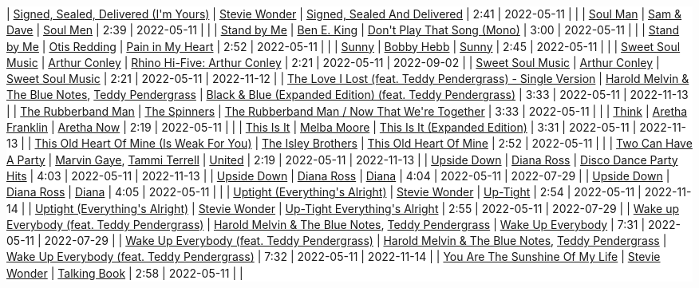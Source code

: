 | [Signed, Sealed, Delivered \(I'm Yours\)](https://open.spotify.com/track/2eF8pWbiivYsYRpbntYsnc) | [Stevie Wonder](https://open.spotify.com/artist/7guDJrEfX3qb6FEbdPA5qi) | [Signed, Sealed And Delivered](https://open.spotify.com/album/54ootLtDyMZFr9obtWQvvO) | 2:41 | 2022-05-11 |  |
| [Soul Man](https://open.spotify.com/track/4eGHlplaq1ME8oetnTuFFf) | [Sam & Dave](https://open.spotify.com/artist/2BVYdY4PyfCF9z4NrkhEB2) | [Soul Men](https://open.spotify.com/album/1DThdjKvkvxYaqlDUnQGzK) | 2:39 | 2022-05-11 |  |
| [Stand by Me](https://open.spotify.com/track/3SdTKo2uVsxFblQjpScoHy) | [Ben E\. King](https://open.spotify.com/artist/3plJVWt88EqjvtuB4ZDRV3) | [Don't Play That Song \(Mono\)](https://open.spotify.com/album/18Fj7coTfyMi7mEPXIweN7) | 3:00 | 2022-05-11 |  |
| [Stand by Me](https://open.spotify.com/track/1aj4GXfmEYXfdVZohCpNKu) | [Otis Redding](https://open.spotify.com/artist/60df5JBRRPcnSpsIMxxwQm) | [Pain in My Heart](https://open.spotify.com/album/2BFOk5b8jjm2xmsbx7qXq3) | 2:52 | 2022-05-11 |  |
| [Sunny](https://open.spotify.com/track/4vju55Ag7apDL2CfotuE7Q) | [Bobby Hebb](https://open.spotify.com/artist/2uNpV18izVIP7DNusoWbT5) | [Sunny](https://open.spotify.com/album/6pJkF95sYsVg3FJtTvTuEG) | 2:45 | 2022-05-11 |  |
| [Sweet Soul Music](https://open.spotify.com/track/0pvA063uNyGQFp7DNtmk0P) | [Arthur Conley](https://open.spotify.com/artist/10TSIJnyUcowWhpjj59gHB) | [Rhino Hi\-Five: Arthur Conley](https://open.spotify.com/album/6dYQhuDC49jXh7YvTtb0oT) | 2:21 | 2022-05-11 | 2022-09-02 |
| [Sweet Soul Music](https://open.spotify.com/track/2YuIyYri67bgUXKQW5V9XW) | [Arthur Conley](https://open.spotify.com/artist/10TSIJnyUcowWhpjj59gHB) | [Sweet Soul Music](https://open.spotify.com/album/2fZ5TzqZjIWEAP5T9ktlBC) | 2:21 | 2022-05-11 | 2022-11-12 |
| [The Love I Lost \(feat\. Teddy Pendergrass\) \- Single Version](https://open.spotify.com/track/7AswIMJtp31Y62pgWFoQJI) | [Harold Melvin & The Blue Notes](https://open.spotify.com/artist/438JBZR1AR0l04AzcYW9gy), [Teddy Pendergrass](https://open.spotify.com/artist/68kACMx6A3D2BYiO056MeQ) | [Black & Blue \(Expanded Edition\) \(feat\. Teddy Pendergrass\)](https://open.spotify.com/album/13qcPLh0uGE0jlskyLLa1N) | 3:33 | 2022-05-11 | 2022-11-13 |
| [The Rubberband Man](https://open.spotify.com/track/13Mzsb8VzRSZ5w3pM48cn6) | [The Spinners](https://open.spotify.com/artist/5fbhwqYYh4YwUoEs582mq5) | [The Rubberband Man / Now That We're Together](https://open.spotify.com/album/5PyOMtVxqztMvIKsJLV8bW) | 3:33 | 2022-05-11 |  |
| [Think](https://open.spotify.com/track/4yQw7FR9lcvL6RHtegbJBh) | [Aretha Franklin](https://open.spotify.com/artist/7nwUJBm0HE4ZxD3f5cy5ok) | [Aretha Now](https://open.spotify.com/album/55HZ2ectg1mMTEKDqIq3kC) | 2:19 | 2022-05-11 |  |
| [This Is It](https://open.spotify.com/track/44UWAmppRuj5KNHWbAASuF) | [Melba Moore](https://open.spotify.com/artist/0uMy5ZKVPBHauBYTTfCojq) | [This Is It \(Expanded Edition\)](https://open.spotify.com/album/5vLlnYOvOgwrWxGjNdlhnz) | 3:31 | 2022-05-11 | 2022-11-13 |
| [This Old Heart Of Mine \(Is Weak For You\)](https://open.spotify.com/track/5c33j1xFVOL4G24zxYhssB) | [The Isley Brothers](https://open.spotify.com/artist/53QzNeFpzAaXYnrDBbDrIp) | [This Old Heart Of Mine](https://open.spotify.com/album/6iIk47TPgtfIxzL2ALdBSN) | 2:52 | 2022-05-11 |  |
| [Two Can Have A Party](https://open.spotify.com/track/0LIxJkq7caYmgbawjgEqMn) | [Marvin Gaye](https://open.spotify.com/artist/3koiLjNrgRTNbOwViDipeA), [Tammi Terrell](https://open.spotify.com/artist/75jNCko3SnEMI5gwGqrbb8) | [United](https://open.spotify.com/album/5LqviduT0g0J0ypFrFSwCE) | 2:19 | 2022-05-11 | 2022-11-13 |
| [Upside Down](https://open.spotify.com/track/5kgwjpw5FlaVs2jtDInXvO) | [Diana Ross](https://open.spotify.com/artist/3MdG05syQeRYPPcClLaUGl) | [Disco Dance Party Hits](https://open.spotify.com/album/3VPXmXqOq0Ne2xRuET1Oj5) | 4:03 | 2022-05-11 | 2022-11-13 |
| [Upside Down](https://open.spotify.com/track/57Y3UccJEJqT8w8RWkUAz0) | [Diana Ross](https://open.spotify.com/artist/3MdG05syQeRYPPcClLaUGl) | [Diana](https://open.spotify.com/album/0Gy4phN6Xwx4uyskE7Wkls) | 4:04 | 2022-05-11 | 2022-07-29 |
| [Upside Down](https://open.spotify.com/track/3pbtBomO4Zt5gGiqsYeiBH) | [Diana Ross](https://open.spotify.com/artist/3MdG05syQeRYPPcClLaUGl) | [Diana](https://open.spotify.com/album/3zgDLoVcpVGfFbDZJf3uHI) | 4:05 | 2022-05-11 |  |
| [Uptight \(Everything's Alright\)](https://open.spotify.com/track/0Hw6SCrtU9pFCjgAONpnGZ) | [Stevie Wonder](https://open.spotify.com/artist/7guDJrEfX3qb6FEbdPA5qi) | [Up\-Tight](https://open.spotify.com/album/0qnHA4SDco9mPuWGzDqVDK) | 2:54 | 2022-05-11 | 2022-11-14 |
| [Uptight \(Everything's Alright\)](https://open.spotify.com/track/5q5q7yDHiVkBnaivsda4TN) | [Stevie Wonder](https://open.spotify.com/artist/7guDJrEfX3qb6FEbdPA5qi) | [Up\-Tight Everything's Alright](https://open.spotify.com/album/79jRgkYwwfQjxkB1qd5mAP) | 2:55 | 2022-05-11 | 2022-07-29 |
| [Wake up Everybody \(feat\. Teddy Pendergrass\)](https://open.spotify.com/track/763jJ8T1utfvNqz1WRDzx4) | [Harold Melvin & The Blue Notes](https://open.spotify.com/artist/438JBZR1AR0l04AzcYW9gy), [Teddy Pendergrass](https://open.spotify.com/artist/68kACMx6A3D2BYiO056MeQ) | [Wake Up Everybody](https://open.spotify.com/album/6HEs5qnRcMu03zTSqMIdNM) | 7:31 | 2022-05-11 | 2022-07-29 |
| [Wake Up Everybody \(feat\. Teddy Pendergrass\)](https://open.spotify.com/track/5kQ2ZEav7TgUoLSLrm7h8S) | [Harold Melvin & The Blue Notes](https://open.spotify.com/artist/438JBZR1AR0l04AzcYW9gy), [Teddy Pendergrass](https://open.spotify.com/artist/68kACMx6A3D2BYiO056MeQ) | [Wake Up Everybody \(feat\. Teddy Pendergrass\)](https://open.spotify.com/album/1Wb0jUJH0wKwtqhfwoclU0) | 7:32 | 2022-05-11 | 2022-11-14 |
| [You Are The Sunshine Of My Life](https://open.spotify.com/track/0n2pjCIMKwHSXoYfEbYMfX) | [Stevie Wonder](https://open.spotify.com/artist/7guDJrEfX3qb6FEbdPA5qi) | [Talking Book](https://open.spotify.com/album/3PResMqFgQYBfzTnqTKwQw) | 2:58 | 2022-05-11 |  |